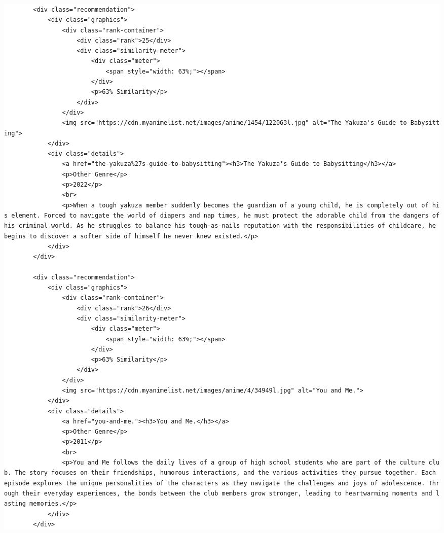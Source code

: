             <div class="recommendation">
                <div class="graphics">
                    <div class="rank-container">
                        <div class="rank">25</div>
                        <div class="similarity-meter">
                            <div class="meter">
                                <span style="width: 63%;"></span>
                            </div>
                            <p>63% Similarity</p>
                        </div>
                    </div>
                    <img src="https://cdn.myanimelist.net/images/anime/1454/122063l.jpg" alt="The Yakuza's Guide to Babysitting">
                </div>
                <div class="details">
                    <a href="the-yakuza%27s-guide-to-babysitting"><h3>The Yakuza's Guide to Babysitting</h3></a>
                    <p>Other Genre</p>
                    <p>2022</p>
                    <br>
                    <p>When a tough yakuza member suddenly becomes the guardian of a young child, he is completely out of his element. Forced to navigate the world of diapers and nap times, he must protect the adorable child from the dangers of his criminal world. As he struggles to balance his tough-as-nails reputation with the responsibilities of childcare, he begins to discover a softer side of himself he never knew existed.</p>
                </div>
            </div>

            <div class="recommendation">
                <div class="graphics">
                    <div class="rank-container">
                        <div class="rank">26</div>
                        <div class="similarity-meter">
                            <div class="meter">
                                <span style="width: 63%;"></span>
                            </div>
                            <p>63% Similarity</p>
                        </div>
                    </div>
                    <img src="https://cdn.myanimelist.net/images/anime/4/34949l.jpg" alt="You and Me.">
                </div>
                <div class="details">
                    <a href="you-and-me."><h3>You and Me.</h3></a>
                    <p>Other Genre</p>
                    <p>2011</p>
                    <br>
                    <p>You and Me follows the daily lives of a group of high school students who are part of the culture club. The story focuses on their friendships, humorous interactions, and the various activities they pursue together. Each episode explores the unique personalities of the characters as they navigate the challenges and joys of adolescence. Through their everyday experiences, the bonds between the club members grow stronger, leading to heartwarming moments and lasting memories.</p>
                </div>
            </div>
